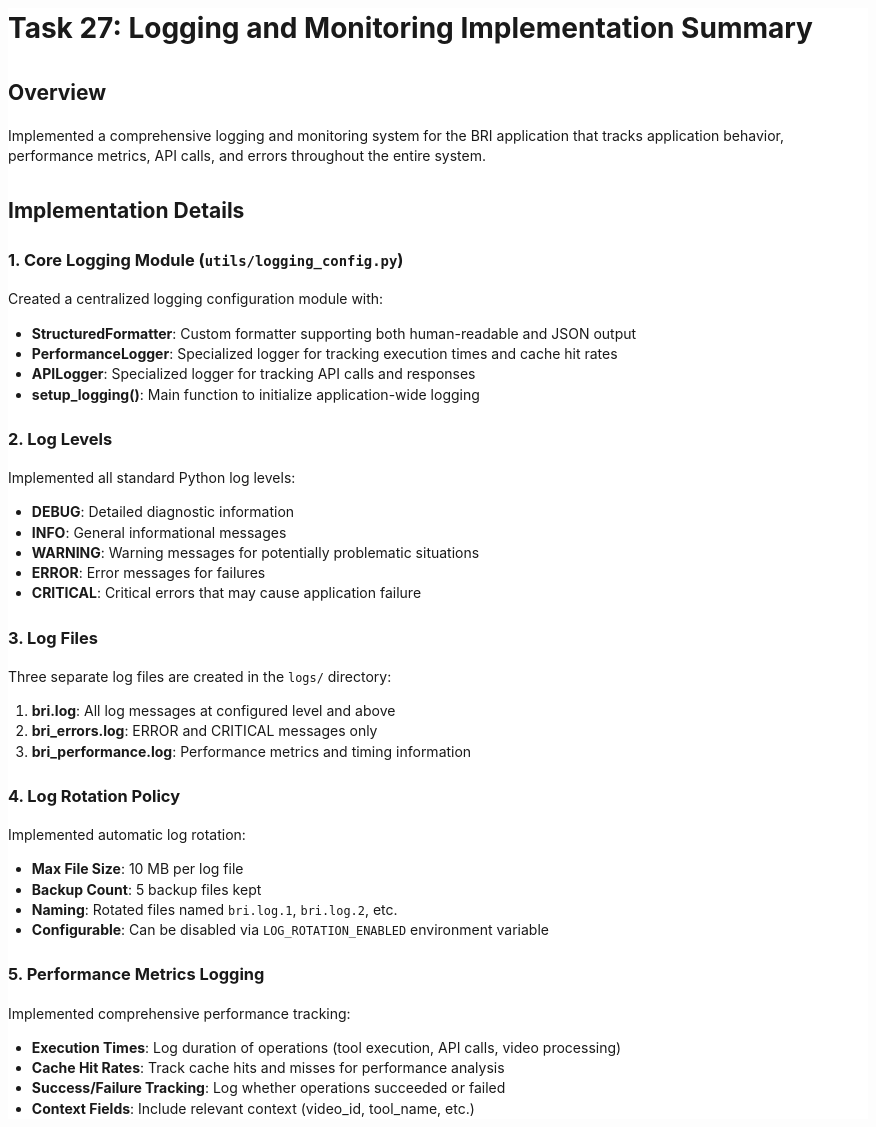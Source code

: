 # Task 27: Logging and Monitoring Implementation Summary

## Overview

Implemented a comprehensive logging and monitoring system for the BRI application that tracks application behavior, performance metrics, API calls, and errors throughout the entire system.

## Implementation Details

### 1. Core Logging Module (`utils/logging_config.py`)

Created a centralized logging configuration module with:

- **StructuredFormatter**: Custom formatter supporting both human-readable and JSON output
- **PerformanceLogger**: Specialized logger for tracking execution times and cache hit rates
- **APILogger**: Specialized logger for tracking API calls and responses
- **setup_logging()**: Main function to initialize application-wide logging

### 2. Log Levels

Implemented all standard Python log levels:
- **DEBUG**: Detailed diagnostic information
- **INFO**: General informational messages
- **WARNING**: Warning messages for potentially problematic situations
- **ERROR**: Error messages for failures
- **CRITICAL**: Critical errors that may cause application failure

### 3. Log Files

Three separate log files are created in the `logs/` directory:

1. **bri.log**: All log messages at configured level and above
2. **bri_errors.log**: ERROR and CRITICAL messages only
3. **bri_performance.log**: Performance metrics and timing information

### 4. Log Rotation Policy

Implemented automatic log rotation:
- **Max File Size**: 10 MB per log file
- **Backup Count**: 5 backup files kept
- **Naming**: Rotated files named `bri.log.1`, `bri.log.2`, etc.
- **Configurable**: Can be disabled via `LOG_ROTATION_ENABLED` environment variable

### 5. Performance Metrics Logging

Implemented comprehensive performance tracking:

- **Execution Times**: Log duration of operations (tool execution, API calls, video processing)
- **Cache Hit Rates**: Track cache hits and misses for performance analysis
- **Success/Failure Tracking**: Log whether operations succeeded or failed
- **Context Fields**: Include relevant context (video_id, tool_name, etc.)
